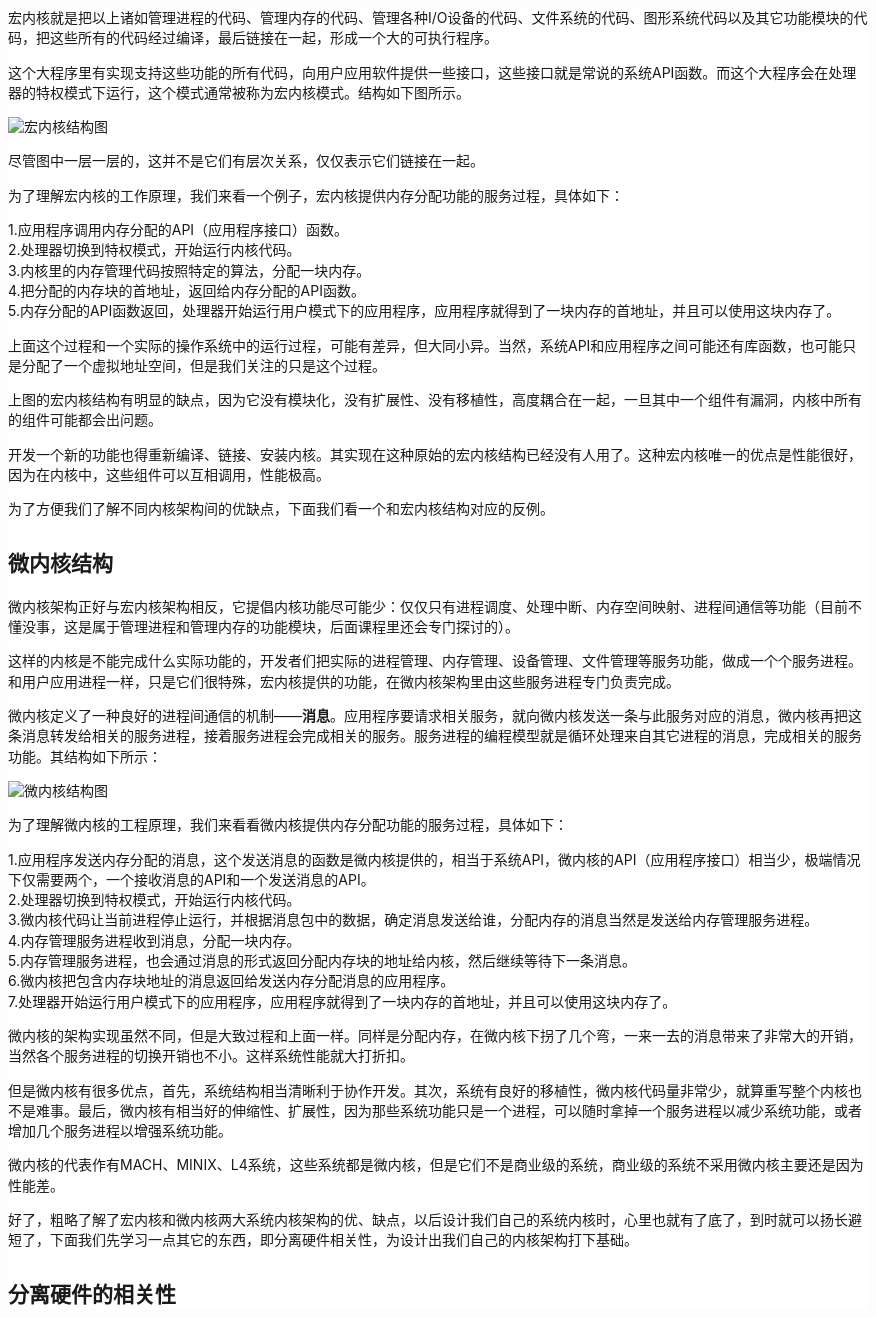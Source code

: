 宏内核就是把以上诸如管理进程的代码、管理内存的代码、管理各种I/O设备的代码、文件系统的代码、图形系统代码以及其它功能模块的代码，把这些所有的代码经过编译，最后链接在一起，形成一个大的可执行程序。

这个大程序里有实现支持这些功能的所有代码，向用户应用软件提供一些接口，这些接口就是常说的系统API函数。而这个大程序会在处理器的特权模式下运行，这个模式通常被称为宏内核模式。结构如下图所示。

![](https://static001.geekbang.org/resource/image/eb/6b/eb8e9487475f960dccda0fd939999b6b.jpg?wh=4298%2A3328 "宏内核结构图")

尽管图中一层一层的，这并不是它们有层次关系，仅仅表示它们链接在一起。

为了理解宏内核的工作原理，我们来看一个例子，宏内核提供内存分配功能的服务过程，具体如下：

1.应用程序调用内存分配的API（应用程序接口）函数。  
2.处理器切换到特权模式，开始运行内核代码。  
3.内核里的内存管理代码按照特定的算法，分配一块内存。  
4.把分配的内存块的首地址，返回给内存分配的API函数。  
5.内存分配的API函数返回，处理器开始运行用户模式下的应用程序，应用程序就得到了一块内存的首地址，并且可以使用这块内存了。

上面这个过程和一个实际的操作系统中的运行过程，可能有差异，但大同小异。当然，系统API和应用程序之间可能还有库函数，也可能只是分配了一个虚拟地址空间，但是我们关注的只是这个过程。

上图的宏内核结构有明显的缺点，因为它没有模块化，没有扩展性、没有移植性，高度耦合在一起，一旦其中一个组件有漏洞，内核中所有的组件可能都会出问题。

开发一个新的功能也得重新编译、链接、安装内核。其实现在这种原始的宏内核结构已经没有人用了。这种宏内核唯一的优点是性能很好，因为在内核中，这些组件可以互相调用，性能极高。

为了方便我们了解不同内核架构间的优缺点，下面我们看一个和宏内核结构对应的反例。

## 微内核结构

微内核架构正好与宏内核架构相反，它提倡内核功能尽可能少：仅仅只有进程调度、处理中断、内存空间映射、进程间通信等功能（目前不懂没事，这是属于管理进程和管理内存的功能模块，后面课程里还会专门探讨的）。

这样的内核是不能完成什么实际功能的，开发者们把实际的进程管理、内存管理、设备管理、文件管理等服务功能，做成一个个服务进程。和用户应用进程一样，只是它们很特殊，宏内核提供的功能，在微内核架构里由这些服务进程专门负责完成。

微内核定义了一种良好的进程间通信的机制——**消息**。应用程序要请求相关服务，就向微内核发送一条与此服务对应的消息，微内核再把这条消息转发给相关的服务进程，接着服务进程会完成相关的服务。服务进程的编程模型就是循环处理来自其它进程的消息，完成相关的服务功能。其结构如下所示：

![](https://static001.geekbang.org/resource/image/4b/64/4b190d617206379ee6cd77fcea231c64.jpg?wh=4195%2A2884 "微内核结构图")

为了理解微内核的工程原理，我们来看看微内核提供内存分配功能的服务过程，具体如下：

1.应用程序发送内存分配的消息，这个发送消息的函数是微内核提供的，相当于系统API，微内核的API（应用程序接口）相当少，极端情况下仅需要两个，一个接收消息的API和一个发送消息的API。  
2.处理器切换到特权模式，开始运行内核代码。  
3.微内核代码让当前进程停止运行，并根据消息包中的数据，确定消息发送给谁，分配内存的消息当然是发送给内存管理服务进程。  
4.内存管理服务进程收到消息，分配一块内存。  
5.内存管理服务进程，也会通过消息的形式返回分配内存块的地址给内核，然后继续等待下一条消息。  
6.微内核把包含内存块地址的消息返回给发送内存分配消息的应用程序。  
7.处理器开始运行用户模式下的应用程序，应用程序就得到了一块内存的首地址，并且可以使用这块内存了。

微内核的架构实现虽然不同，但是大致过程和上面一样。同样是分配内存，在微内核下拐了几个弯，一来一去的消息带来了非常大的开销，当然各个服务进程的切换开销也不小。这样系统性能就大打折扣。

但是微内核有很多优点，首先，系统结构相当清晰利于协作开发。其次，系统有良好的移植性，微内核代码量非常少，就算重写整个内核也不是难事。最后，微内核有相当好的伸缩性、扩展性，因为那些系统功能只是一个进程，可以随时拿掉一个服务进程以减少系统功能，或者增加几个服务进程以增强系统功能。

微内核的代表作有MACH、MINIX、L4系统，这些系统都是微内核，但是它们不是商业级的系统，商业级的系统不采用微内核主要还是因为性能差。

好了，粗略了解了宏内核和微内核两大系统内核架构的优、缺点，以后设计我们自己的系统内核时，心里也就有了底了，到时就可以扬长避短了，下面我们先学习一点其它的东西，即分离硬件相关性，为设计出我们自己的内核架构打下基础。

## 分离硬件的相关性
